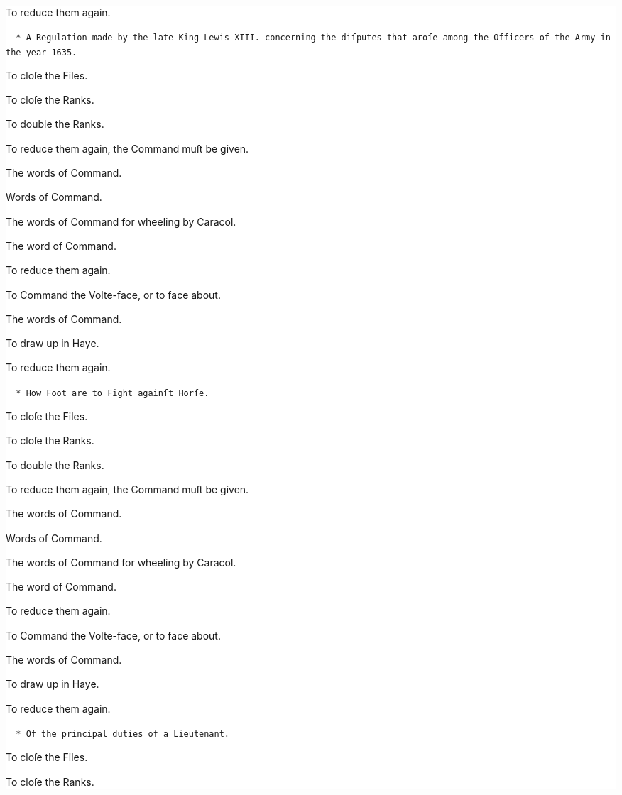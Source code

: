 To reduce them again.

      * A Regulation made by the late King Lewis XIII. concerning the diſputes that aroſe among the Officers of the Army in the year 1635.

To cloſe the Files.

To cloſe the Ranks.

To double the Ranks.

To reduce them again, the Command muſt be given.

The words of Command.

Words of Command.

The words of Command for wheeling by Caracol.

The word of Command.

To reduce them again.

To Command the Volte-face, or to face about.

The words of Command.

To draw up in Haye.

To reduce them again.

      * How Foot are to Fight againſt Horſe.

To cloſe the Files.

To cloſe the Ranks.

To double the Ranks.

To reduce them again, the Command muſt be given.

The words of Command.

Words of Command.

The words of Command for wheeling by Caracol.

The word of Command.

To reduce them again.

To Command the Volte-face, or to face about.

The words of Command.

To draw up in Haye.

To reduce them again.

      * Of the principal duties of a Lieutenant.

To cloſe the Files.

To cloſe the Ranks.
